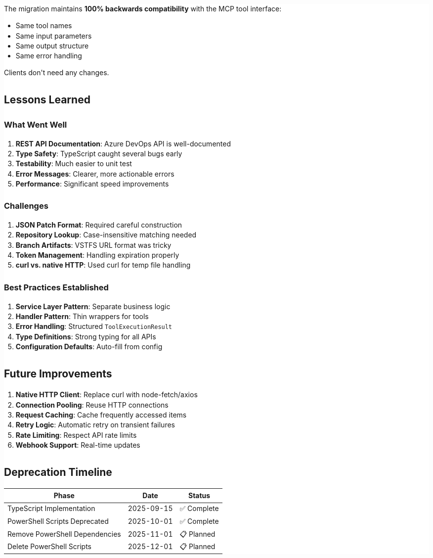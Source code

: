 The migration maintains **100% backwards compatibility** with the MCP tool interface:
- Same tool names
- Same input parameters
- Same output structure
- Same error handling

Clients don't need any changes.

## Lessons Learned

### What Went Well

1. **REST API Documentation**: Azure DevOps API is well-documented
2. **Type Safety**: TypeScript caught several bugs early
3. **Testability**: Much easier to unit test
4. **Error Messages**: Clearer, more actionable errors
5. **Performance**: Significant speed improvements

### Challenges

1. **JSON Patch Format**: Required careful construction
2. **Repository Lookup**: Case-insensitive matching needed
3. **Branch Artifacts**: VSTFS URL format was tricky
4. **Token Management**: Handling expiration properly
5. **curl vs. native HTTP**: Used curl for temp file handling

### Best Practices Established

1. **Service Layer Pattern**: Separate business logic
2. **Handler Pattern**: Thin wrappers for tools
3. **Error Handling**: Structured `ToolExecutionResult`
4. **Type Definitions**: Strong typing for all APIs
5. **Configuration Defaults**: Auto-fill from config

## Future Improvements

1. **Native HTTP Client**: Replace curl with node-fetch/axios
2. **Connection Pooling**: Reuse HTTP connections
3. **Request Caching**: Cache frequently accessed items
4. **Retry Logic**: Automatic retry on transient failures
5. **Rate Limiting**: Respect API rate limits
6. **Webhook Support**: Real-time updates

## Deprecation Timeline

| Phase | Date | Status |
|-------|------|--------|
| TypeScript Implementation | 2025-09-15 | ✅ Complete |
| PowerShell Scripts Deprecated | 2025-10-01 | ✅ Complete |
| Remove PowerShell Dependencies | 2025-11-01 | 📋 Planned |
| Delete PowerShell Scripts | 2025-12-01 | 📋 Planned |
